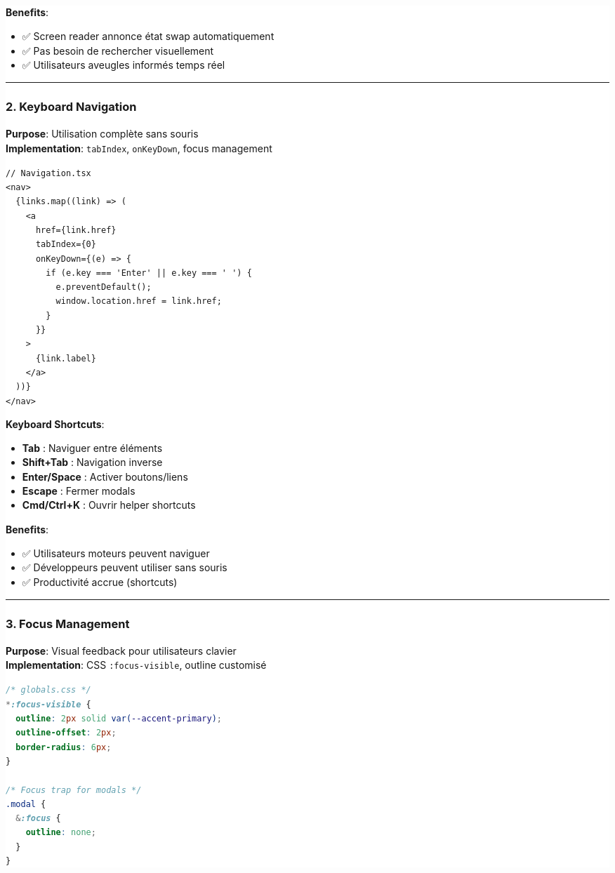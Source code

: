 **Benefits**:
- ✅ Screen reader annonce état swap automatiquement
- ✅ Pas besoin de rechercher visuellement
- ✅ Utilisateurs aveugles informés temps réel

---

### 2. Keyboard Navigation

**Purpose**: Utilisation complète sans souris  
**Implementation**: `tabIndex`, `onKeyDown`, focus management

```tsx
// Navigation.tsx
<nav>
  {links.map((link) => (
    <a
      href={link.href}
      tabIndex={0}
      onKeyDown={(e) => {
        if (e.key === 'Enter' || e.key === ' ') {
          e.preventDefault();
          window.location.href = link.href;
        }
      }}
    >
      {link.label}
    </a>
  ))}
</nav>
```

**Keyboard Shortcuts**:
- **Tab** : Naviguer entre éléments
- **Shift+Tab** : Navigation inverse
- **Enter/Space** : Activer boutons/liens
- **Escape** : Fermer modals
- **Cmd/Ctrl+K** : Ouvrir helper shortcuts

**Benefits**:
- ✅ Utilisateurs moteurs peuvent naviguer
- ✅ Développeurs peuvent utiliser sans souris
- ✅ Productivité accrue (shortcuts)

---

### 3. Focus Management

**Purpose**: Visual feedback pour utilisateurs clavier  
**Implementation**: CSS `:focus-visible`, outline customisé

```css
/* globals.css */
*:focus-visible {
  outline: 2px solid var(--accent-primary);
  outline-offset: 2px;
  border-radius: 6px;
}

/* Focus trap for modals */
.modal {
  &:focus {
    outline: none;
  }
}
```
